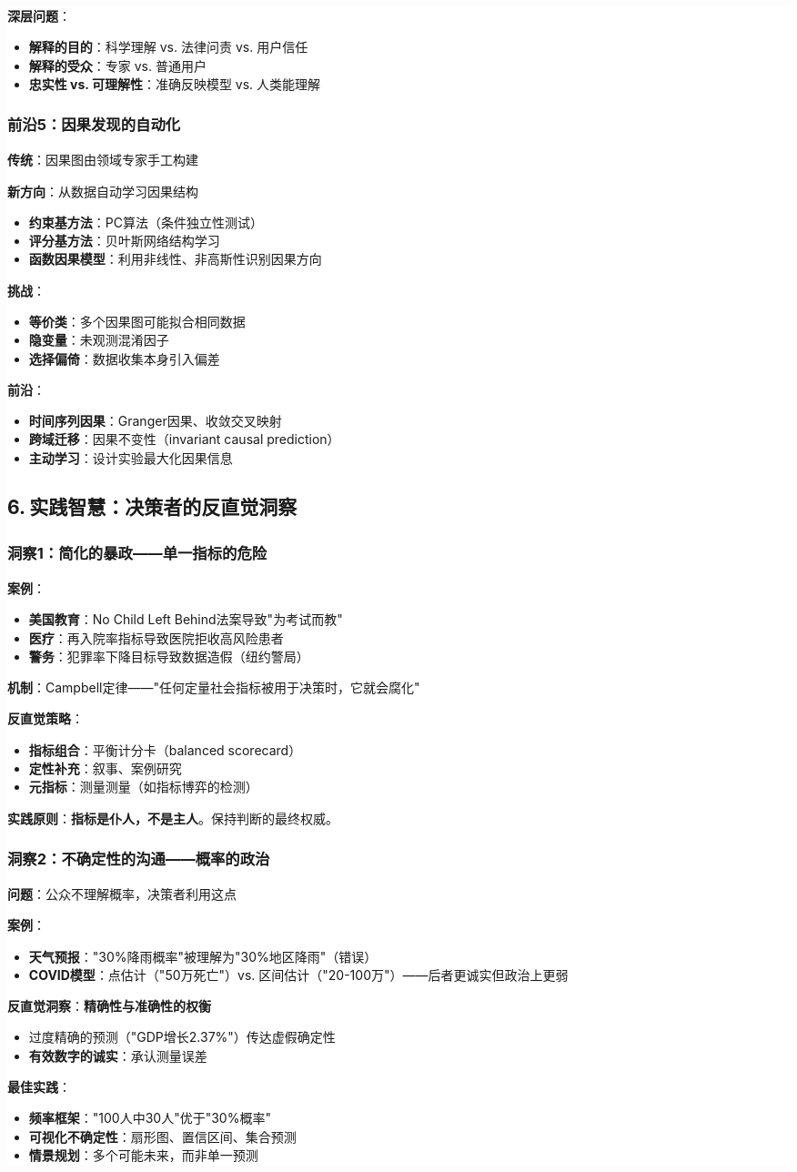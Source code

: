 **深层问题**：
- **解释的目的**：科学理解 vs. 法律问责 vs. 用户信任
- **解释的受众**：专家 vs. 普通用户
- **忠实性 vs. 可理解性**：准确反映模型 vs. 人类能理解

### 前沿5：因果发现的自动化

**传统**：因果图由领域专家手工构建

**新方向**：从数据自动学习因果结构
- **约束基方法**：PC算法（条件独立性测试）
- **评分基方法**：贝叶斯网络结构学习
- **函数因果模型**：利用非线性、非高斯性识别因果方向

**挑战**：
- **等价类**：多个因果图可能拟合相同数据
- **隐变量**：未观测混淆因子
- **选择偏倚**：数据收集本身引入偏差

**前沿**：
- **时间序列因果**：Granger因果、收敛交叉映射
- **跨域迁移**：因果不变性（invariant causal prediction）
- **主动学习**：设计实验最大化因果信息

## 6. 实践智慧：决策者的反直觉洞察

### 洞察1：**简化的暴政**——单一指标的危险

**案例**：
- **美国教育**：No Child Left Behind法案导致"为考试而教"
- **医疗**：再入院率指标导致医院拒收高风险患者
- **警务**：犯罪率下降目标导致数据造假（纽约警局）

**机制**：Campbell定律——"任何定量社会指标被用于决策时，它就会腐化"

**反直觉策略**：
- **指标组合**：平衡计分卡（balanced scorecard）
- **定性补充**：叙事、案例研究
- **元指标**：测量测量（如指标博弈的检测）

**实践原则**：**指标是仆人，不是主人**。保持判断的最终权威。

### 洞察2：**不确定性的沟通**——概率的政治

**问题**：公众不理解概率，决策者利用这点

**案例**：
- **天气预报**："30%降雨概率"被理解为"30%地区降雨"（错误）
- **COVID模型**：点估计（"50万死亡"）vs. 区间估计（"20-100万"）——后者更诚实但政治上更弱

**反直觉洞察**：**精确性与准确性的权衡**
- 过度精确的预测（"GDP增长2.37%"）传达虚假确定性
- **有效数字的诚实**：承认测量误差

**最佳实践**：
- **频率框架**："100人中30人"优于"30%概率"
- **可视化不确定性**：扇形图、置信区间、集合预测
- **情景规划**：多个可能未来，而非单一预测
